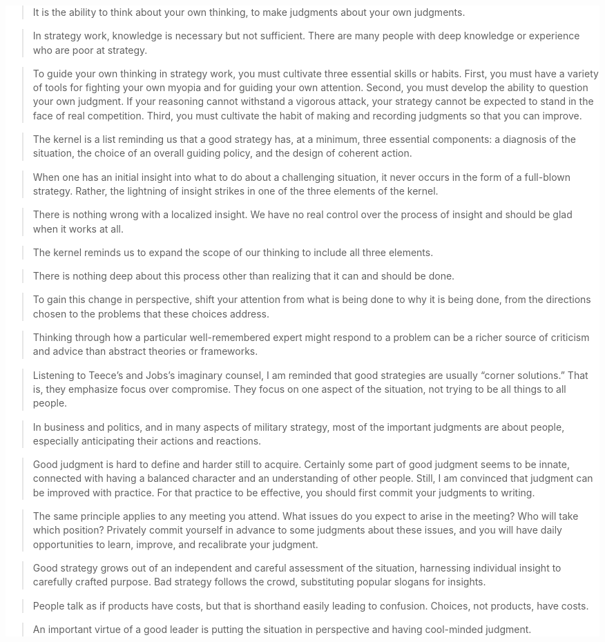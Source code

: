 > It is the ability to think about your own thinking, to make judgments about your own judgments.

> In strategy work, knowledge is necessary but not sufficient. There are many people with deep knowledge or experience who are poor at strategy.

> To guide your own thinking in strategy work, you must cultivate three essential skills or habits. First, you must have a variety of tools for fighting your own myopia and for guiding your own attention. Second, you must develop the ability to question your own judgment. If your reasoning cannot withstand a vigorous attack, your strategy cannot be expected to stand in the face of real competition. Third, you must cultivate the habit of making and recording judgments so that you can improve.

> The kernel is a list reminding us that a good strategy has, at a minimum, three essential components: a diagnosis of the situation, the choice of an overall guiding policy, and the design of coherent action.

> When one has an initial insight into what to do about a challenging situation, it never occurs in the form of a full-blown strategy. Rather, the lightning of insight strikes in one of the three elements of the kernel.

> There is nothing wrong with a localized insight. We have no real control over the process of insight and should be glad when it works at all.

> The kernel reminds us to expand the scope of our thinking to include all three elements.

> There is nothing deep about this process other than realizing that it can and should be done.

> To gain this change in perspective, shift your attention from what is being done to why it is being done, from the directions chosen to the problems that these choices address.

> Thinking through how a particular well-remembered expert might respond to a problem can be a richer source of criticism and advice than abstract theories or frameworks.

> Listening to Teece’s and Jobs’s imaginary counsel, I am reminded that good strategies are usually “corner solutions.” That is, they emphasize focus over compromise. They focus on one aspect of the situation, not trying to be all things to all people.

> In business and politics, and in many aspects of military strategy, most of the important judgments are about people, especially anticipating their actions and reactions.

> Good judgment is hard to define and harder still to acquire. Certainly some part of good judgment seems to be innate, connected with having a balanced character and an understanding of other people. Still, I am convinced that judgment can be improved with practice. For that practice to be effective, you should first commit your judgments to writing.

> The same principle applies to any meeting you attend. What issues do you expect to arise in the meeting? Who will take which position? Privately commit yourself in advance to some judgments about these issues, and you will have daily opportunities to learn, improve, and recalibrate your judgment.

> Good strategy grows out of an independent and careful assessment of the situation, harnessing individual insight to carefully crafted purpose. Bad strategy follows the crowd, substituting popular slogans for insights.

> People talk as if products have costs, but that is shorthand easily leading to confusion. Choices, not products, have costs.

> An important virtue of a good leader is putting the situation in perspective and having cool-minded judgment.

